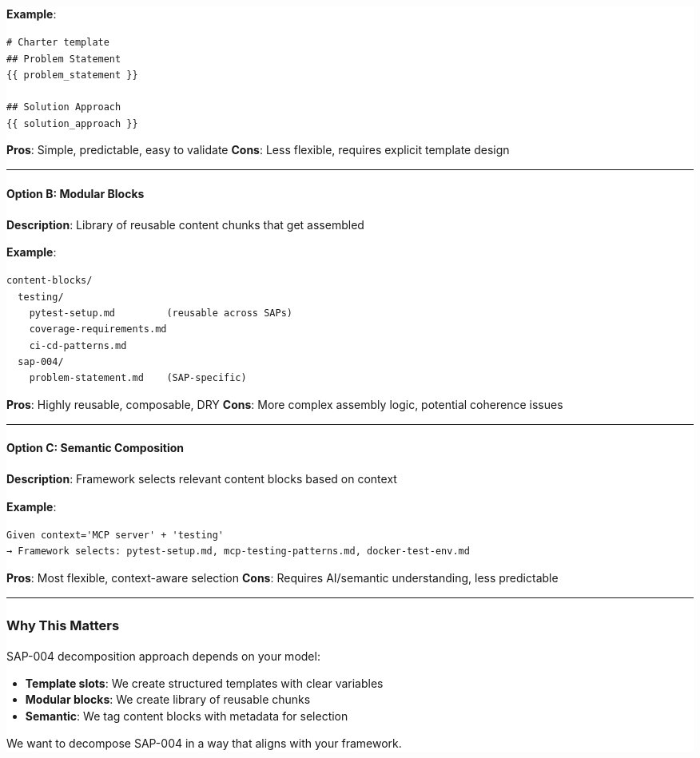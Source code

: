 **Example**:
```jinja2
# Charter template
## Problem Statement
{{ problem_statement }}

## Solution Approach
{{ solution_approach }}
```

**Pros**: Simple, predictable, easy to validate
**Cons**: Less flexible, requires explicit template design

---

#### Option B: Modular Blocks
**Description**: Library of reusable content chunks that get assembled

**Example**:
```
content-blocks/
  testing/
    pytest-setup.md         (reusable across SAPs)
    coverage-requirements.md
    ci-cd-patterns.md
  sap-004/
    problem-statement.md    (SAP-specific)
```

**Pros**: Highly reusable, composable, DRY
**Cons**: More complex assembly logic, potential coherence issues

---

#### Option C: Semantic Composition
**Description**: Framework selects relevant content blocks based on context

**Example**:
```
Given context='MCP server' + 'testing'
→ Framework selects: pytest-setup.md, mcp-testing-patterns.md, docker-test-env.md
```

**Pros**: Most flexible, context-aware selection
**Cons**: Requires AI/semantic understanding, less predictable

---

### Why This Matters

SAP-004 decomposition approach depends on your model:
- **Template slots**: We create structured templates with clear variables
- **Modular blocks**: We create library of reusable chunks
- **Semantic**: We tag content blocks with metadata for selection

We want to decompose SAP-004 in a way that aligns with your framework.
